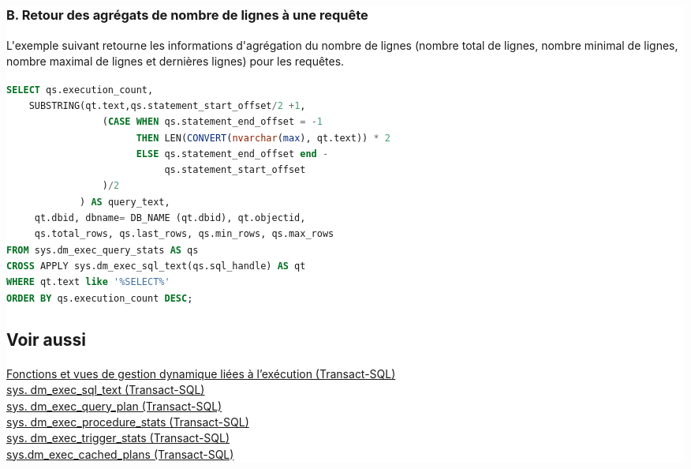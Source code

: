 ### <a name="b-returning-row-count-aggregates-for-a-query"></a>B. Retour des agrégats de nombre de lignes à une requête  
 L'exemple suivant retourne les informations d'agrégation du nombre de lignes (nombre total de lignes, nombre minimal de lignes, nombre maximal de lignes et dernières lignes) pour les requêtes.  
  
```sql  
SELECT qs.execution_count,  
    SUBSTRING(qt.text,qs.statement_start_offset/2 +1,   
                 (CASE WHEN qs.statement_end_offset = -1   
                       THEN LEN(CONVERT(nvarchar(max), qt.text)) * 2   
                       ELSE qs.statement_end_offset end -  
                            qs.statement_start_offset  
                 )/2  
             ) AS query_text,   
     qt.dbid, dbname= DB_NAME (qt.dbid), qt.objectid,   
     qs.total_rows, qs.last_rows, qs.min_rows, qs.max_rows  
FROM sys.dm_exec_query_stats AS qs   
CROSS APPLY sys.dm_exec_sql_text(qs.sql_handle) AS qt   
WHERE qt.text like '%SELECT%'   
ORDER BY qs.execution_count DESC;  
```  
  
## <a name="see-also"></a>Voir aussi  
[Fonctions et vues de gestion dynamique liées à l’exécution &#40;Transact-SQL&#41;](../../relational-databases/system-dynamic-management-views/execution-related-dynamic-management-views-and-functions-transact-sql.md)    
[sys. dm_exec_sql_text &#40;Transact-SQL&#41;](../../relational-databases/system-dynamic-management-views/sys-dm-exec-sql-text-transact-sql.md)    
[sys. dm_exec_query_plan &#40;Transact-SQL&#41;](../../relational-databases/system-dynamic-management-views/sys-dm-exec-query-plan-transact-sql.md)    
[sys. dm_exec_procedure_stats &#40;Transact-SQL&#41;](../../relational-databases/system-dynamic-management-views/sys-dm-exec-procedure-stats-transact-sql.md)     
[sys. dm_exec_trigger_stats &#40;Transact-SQL&#41;](../../relational-databases/system-dynamic-management-views/sys-dm-exec-trigger-stats-transact-sql.md)     
[sys.dm_exec_cached_plans &#40;Transact-SQL&#41;](../../relational-databases/system-dynamic-management-views/sys-dm-exec-cached-plans-transact-sql.md)    
  


